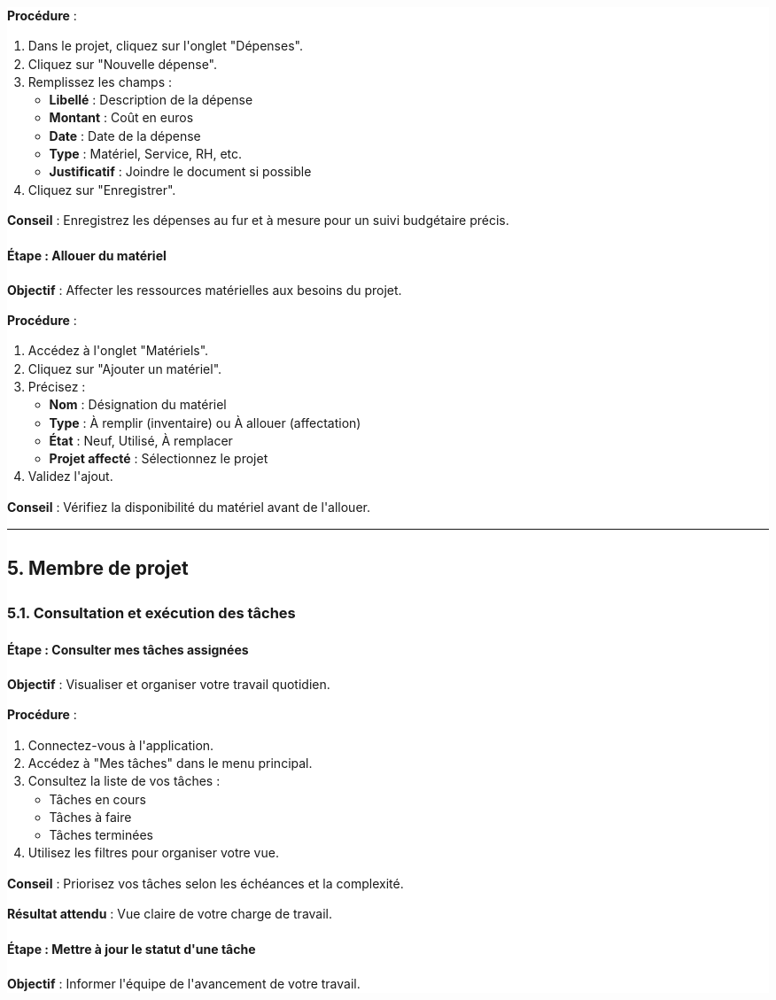 **Procédure** :
1. Dans le projet, cliquez sur l'onglet "Dépenses".
2. Cliquez sur "Nouvelle dépense".
3. Remplissez les champs :
   - **Libellé** : Description de la dépense
   - **Montant** : Coût en euros
   - **Date** : Date de la dépense
   - **Type** : Matériel, Service, RH, etc.
   - **Justificatif** : Joindre le document si possible
4. Cliquez sur "Enregistrer".

**Conseil** : Enregistrez les dépenses au fur et à mesure pour un suivi budgétaire précis.

#### Étape : Allouer du matériel

**Objectif** : Affecter les ressources matérielles aux besoins du projet.

**Procédure** :
1. Accédez à l'onglet "Matériels".
2. Cliquez sur "Ajouter un matériel".
3. Précisez :
   - **Nom** : Désignation du matériel
   - **Type** : À remplir (inventaire) ou À allouer (affectation)
   - **État** : Neuf, Utilisé, À remplacer
   - **Projet affecté** : Sélectionnez le projet
4. Validez l'ajout.

**Conseil** : Vérifiez la disponibilité du matériel avant de l'allouer.

---

## 5. Membre de projet

### 5.1. Consultation et exécution des tâches

#### Étape : Consulter mes tâches assignées

**Objectif** : Visualiser et organiser votre travail quotidien.

**Procédure** :
1. Connectez-vous à l'application.
2. Accédez à "Mes tâches" dans le menu principal.
3. Consultez la liste de vos tâches :
   - Tâches en cours
   - Tâches à faire
   - Tâches terminées
4. Utilisez les filtres pour organiser votre vue.

**Conseil** : Priorisez vos tâches selon les échéances et la complexité.

**Résultat attendu** : Vue claire de votre charge de travail.

#### Étape : Mettre à jour le statut d'une tâche

**Objectif** : Informer l'équipe de l'avancement de votre travail.
